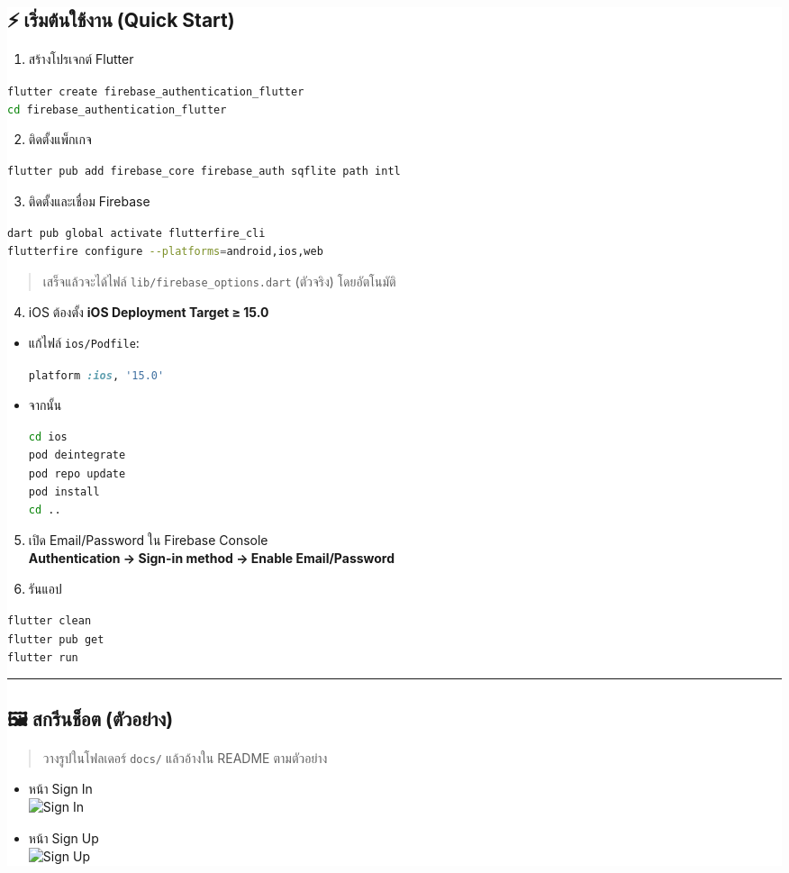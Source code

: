 
## ⚡ เริ่มต้นใช้งาน (Quick Start)

1) สร้างโปรเจกต์ Flutter
```bash
flutter create firebase_authentication_flutter
cd firebase_authentication_flutter
```

2) ติดตั้งแพ็กเกจ
```bash
flutter pub add firebase_core firebase_auth sqflite path intl
```

3) ติดตั้งและเชื่อม Firebase
```bash
dart pub global activate flutterfire_cli
flutterfire configure --platforms=android,ios,web
```
> เสร็จแล้วจะได้ไฟล์ `lib/firebase_options.dart` (ตัวจริง) โดยอัตโนมัติ

4) iOS ต้องตั้ง **iOS Deployment Target ≥ 15.0**
- แก้ไฟล์ `ios/Podfile`:
  ```ruby
  platform :ios, '15.0'
  ```
- จากนั้น
  ```bash
  cd ios
  pod deintegrate
  pod repo update
  pod install
  cd ..
  ```

5) เปิด Email/Password ใน Firebase Console  
**Authentication → Sign-in method → Enable Email/Password**

6) รันแอป
```bash
flutter clean
flutter pub get
flutter run
```

---

## 🖼️ สกรีนช็อต (ตัวอย่าง)
> วางรูปในโฟลเดอร์ `docs/` แล้วอ้างใน README ตามตัวอย่าง

- หน้า Sign In  
  ![Sign In](docs/sign_in.png)

- หน้า Sign Up  
  ![Sign Up](docs/sign_up.png)
